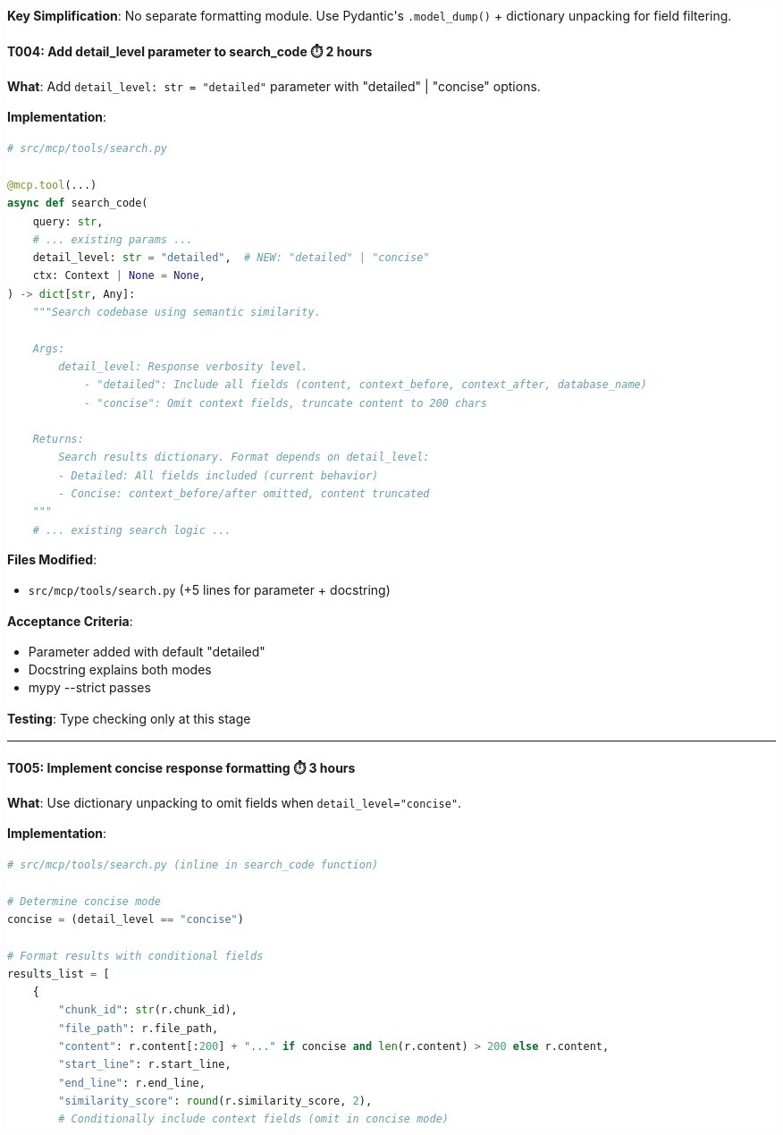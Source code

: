 **Key Simplification**: No separate formatting module. Use Pydantic's `.model_dump()` + dictionary unpacking for field filtering.

#### T004: Add detail_level parameter to search_code ⏱️ 2 hours

**What**: Add `detail_level: str = "detailed"` parameter with "detailed" | "concise" options.

**Implementation**:
```python
# src/mcp/tools/search.py

@mcp.tool(...)
async def search_code(
    query: str,
    # ... existing params ...
    detail_level: str = "detailed",  # NEW: "detailed" | "concise"
    ctx: Context | None = None,
) -> dict[str, Any]:
    """Search codebase using semantic similarity.

    Args:
        detail_level: Response verbosity level.
            - "detailed": Include all fields (content, context_before, context_after, database_name)
            - "concise": Omit context fields, truncate content to 200 chars

    Returns:
        Search results dictionary. Format depends on detail_level:
        - Detailed: All fields included (current behavior)
        - Concise: context_before/after omitted, content truncated
    """
    # ... existing search logic ...
```

**Files Modified**:
- `src/mcp/tools/search.py` (+5 lines for parameter + docstring)

**Acceptance Criteria**:
- Parameter added with default "detailed"
- Docstring explains both modes
- mypy --strict passes

**Testing**: Type checking only at this stage

---

#### T005: Implement concise response formatting ⏱️ 3 hours

**What**: Use dictionary unpacking to omit fields when `detail_level="concise"`.

**Implementation**:
```python
# src/mcp/tools/search.py (inline in search_code function)

# Determine concise mode
concise = (detail_level == "concise")

# Format results with conditional fields
results_list = [
    {
        "chunk_id": str(r.chunk_id),
        "file_path": r.file_path,
        "content": r.content[:200] + "..." if concise and len(r.content) > 200 else r.content,
        "start_line": r.start_line,
        "end_line": r.end_line,
        "similarity_score": round(r.similarity_score, 2),
        # Conditionally include context fields (omit in concise mode)
```